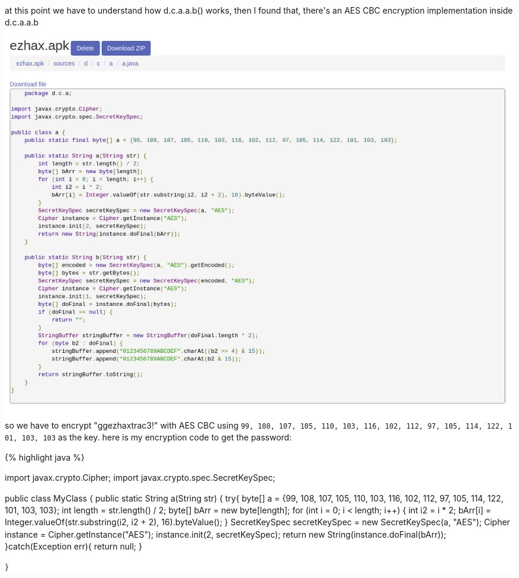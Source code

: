 at this point we have to understand how d.c.a.a.b() works, then I found that, there's an AES CBC encryption implementation
inside d.c.a.a.b

<img src="/images/wreckit2021/src2.png">

so we have to encrypt "ggezhaxtrac3!" with AES CBC using `99, 108, 107, 105, 110, 103, 116, 102, 112, 97, 105, 114, 122, 101, 103, 103` as the key.
here is my encryption code to get the password:

{% highlight java %}

import javax.crypto.Cipher;
import javax.crypto.spec.SecretKeySpec;

public class MyClass {
    public static String a(String str) {
        try{
            byte[] a = {99, 108, 107, 105, 110, 103, 116, 102, 112, 97, 105, 114, 122, 101, 103, 103};
            int length = str.length() / 2;
            byte[] bArr = new byte[length];
            for (int i = 0; i < length; i++) {
                int i2 = i * 2;
                bArr[i] = Integer.valueOf(str.substring(i2, i2 + 2), 16).byteValue();
            }
            SecretKeySpec secretKeySpec = new SecretKeySpec(a, "AES");
            Cipher instance = Cipher.getInstance("AES");
            instance.init(2, secretKeySpec);
            return new String(instance.doFinal(bArr));
        }catch(Exception err){
            return null;
        }
        
    }
    